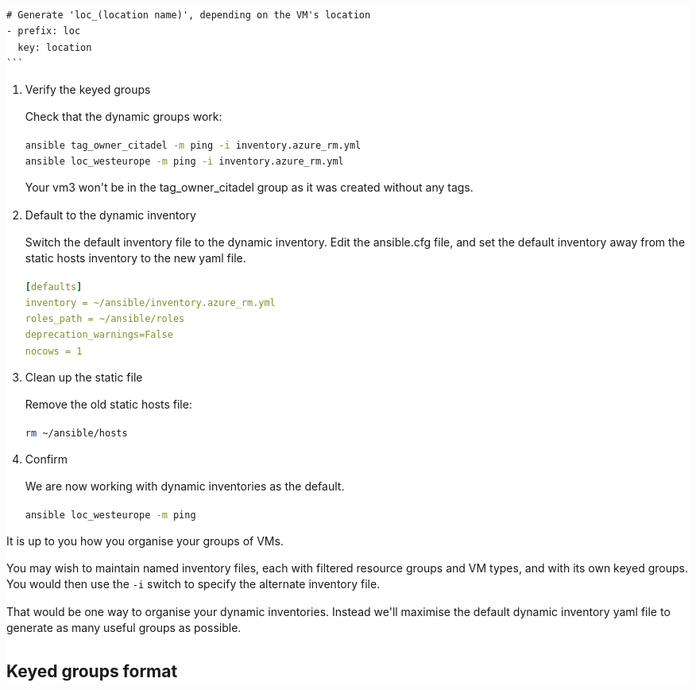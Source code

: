     # Generate 'loc_(location name)', depending on the VM's location
    - prefix: loc
      key: location
    ```

1. Verify the keyed groups

    Check that the dynamic groups work:

    ```bash
    ansible tag_owner_citadel -m ping -i inventory.azure_rm.yml
    ansible loc_westeurope -m ping -i inventory.azure_rm.yml
    ```

    Your vm3 won't be in the tag_owner_citadel group as it was created without any tags.

1. Default to the dynamic inventory

    Switch the default inventory file to the dynamic inventory. Edit the ansible.cfg file, and set the default inventory away from the static hosts inventory to the new yaml file.

    ```yaml
    [defaults]
    inventory = ~/ansible/inventory.azure_rm.yml
    roles_path = ~/ansible/roles
    deprecation_warnings=False
    nocows = 1
    ```

1. Clean up the static file

    Remove the old static hosts file:

    ```bash
    rm ~/ansible/hosts
    ```

1. Confirm

    We are now working with dynamic inventories as the default.

    ```bash
    ansible loc_westeurope -m ping
    ```

It is up to you how you organise your groups of VMs.

You may wish to maintain named inventory files, each with filtered resource groups and VM types, and with its own keyed groups. You would then use the `-i` switch to specify the alternate inventory file.

That would be one way to organise your dynamic inventories. Instead we'll maximise the default dynamic inventory yaml file to generate as many useful groups as possible.

## Keyed groups format
